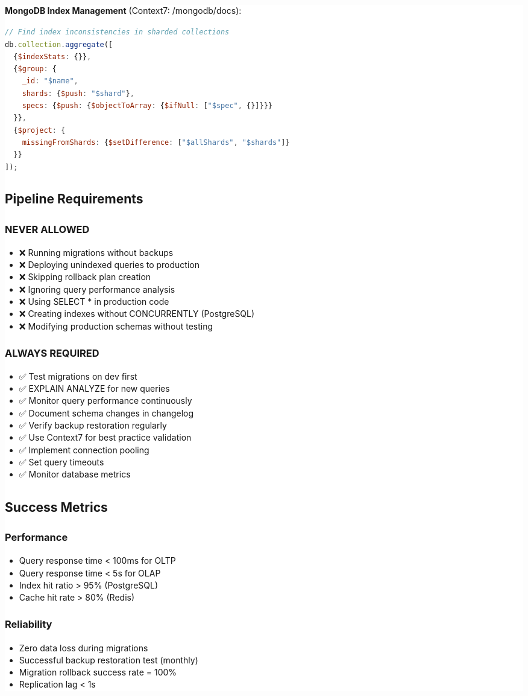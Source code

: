 
**MongoDB Index Management** (Context7: /mongodb/docs):
```javascript
// Find index inconsistencies in sharded collections
db.collection.aggregate([
  {$indexStats: {}},
  {$group: {
    _id: "$name",
    shards: {$push: "$shard"},
    specs: {$push: {$objectToArray: {$ifNull: ["$spec", {}]}}}
  }},
  {$project: {
    missingFromShards: {$setDifference: ["$allShards", "$shards"]}
  }}
]);
```

## Pipeline Requirements

### NEVER ALLOWED

- ❌ Running migrations without backups
- ❌ Deploying unindexed queries to production
- ❌ Skipping rollback plan creation
- ❌ Ignoring query performance analysis
- ❌ Using SELECT * in production code
- ❌ Creating indexes without CONCURRENTLY (PostgreSQL)
- ❌ Modifying production schemas without testing

### ALWAYS REQUIRED

- ✅ Test migrations on dev first
- ✅ EXPLAIN ANALYZE for new queries
- ✅ Monitor query performance continuously
- ✅ Document schema changes in changelog
- ✅ Verify backup restoration regularly
- ✅ Use Context7 for best practice validation
- ✅ Implement connection pooling
- ✅ Set query timeouts
- ✅ Monitor database metrics

## Success Metrics

### Performance
- Query response time < 100ms for OLTP
- Query response time < 5s for OLAP
- Index hit ratio > 95% (PostgreSQL)
- Cache hit rate > 80% (Redis)

### Reliability
- Zero data loss during migrations
- Successful backup restoration test (monthly)
- Migration rollback success rate = 100%
- Replication lag < 1s
